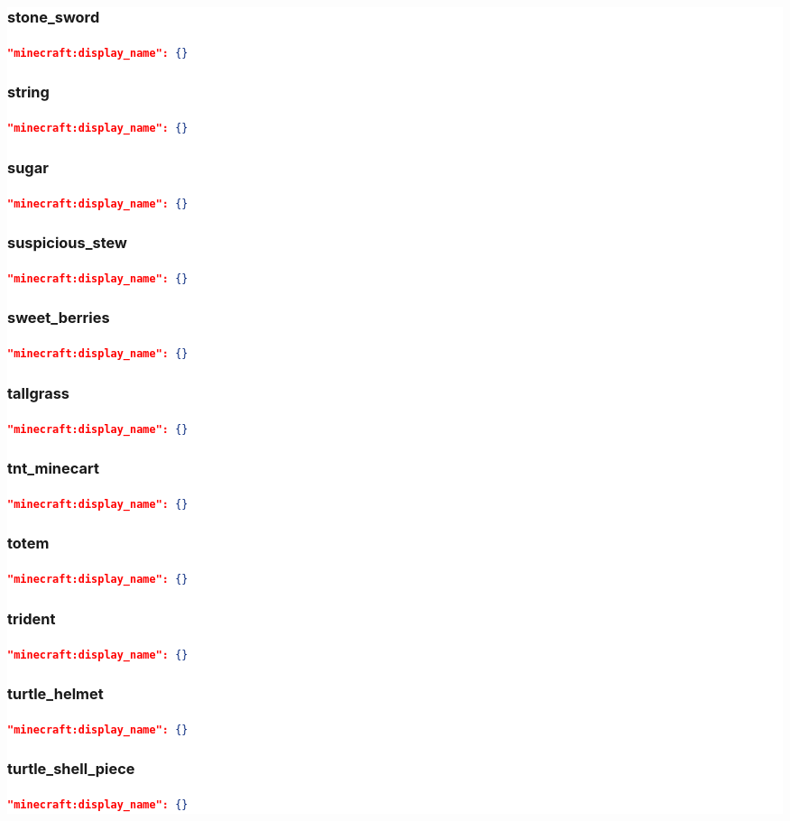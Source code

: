 ### stone_sword
```json
"minecraft:display_name": {}
```

### string
```json
"minecraft:display_name": {}
```

### sugar
```json
"minecraft:display_name": {}
```

### suspicious_stew
```json
"minecraft:display_name": {}
```

### sweet_berries
```json
"minecraft:display_name": {}
```

### tallgrass
```json
"minecraft:display_name": {}
```

### tnt_minecart
```json
"minecraft:display_name": {}
```

### totem
```json
"minecraft:display_name": {}
```

### trident
```json
"minecraft:display_name": {}
```

### turtle_helmet
```json
"minecraft:display_name": {}
```

### turtle_shell_piece
```json
"minecraft:display_name": {}
```
